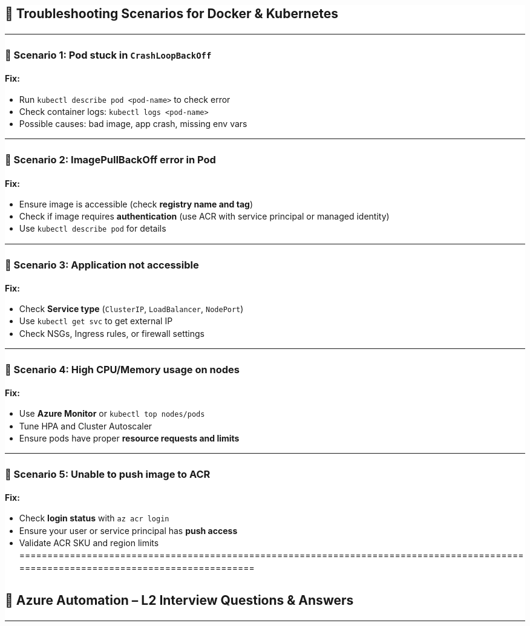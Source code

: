 
## 🔧 Troubleshooting Scenarios for Docker & Kubernetes

---

### 🔹 Scenario 1: Pod stuck in `CrashLoopBackOff`

**Fix:**  
- Run `kubectl describe pod <pod-name>` to check error  
- Check container logs: `kubectl logs <pod-name>`  
- Possible causes: bad image, app crash, missing env vars

---

### 🔹 Scenario 2: ImagePullBackOff error in Pod

**Fix:**  
- Ensure image is accessible (check **registry name and tag**)  
- Check if image requires **authentication** (use ACR with service principal or managed identity)  
- Use `kubectl describe pod` for details

---

### 🔹 Scenario 3: Application not accessible

**Fix:**  
- Check **Service type** (`ClusterIP`, `LoadBalancer`, `NodePort`)  
- Use `kubectl get svc` to get external IP  
- Check NSGs, Ingress rules, or firewall settings

---

### 🔹 Scenario 4: High CPU/Memory usage on nodes

**Fix:**  
- Use **Azure Monitor** or `kubectl top nodes/pods`  
- Tune HPA and Cluster Autoscaler  
- Ensure pods have proper **resource requests and limits**

---

### 🔹 Scenario 5: Unable to push image to ACR

**Fix:**  
- Check **login status** with `az acr login`  
- Ensure your user or service principal has **push access**  
- Validate ACR SKU and region limits
====================================================================================================================================

## 🔹 Azure Automation – L2 Interview Questions & Answers

---